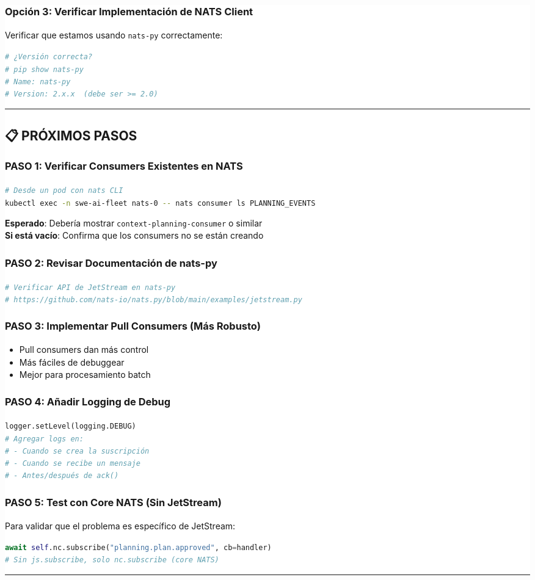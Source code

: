 ### Opción 3: Verificar Implementación de NATS Client

Verificar que estamos usando `nats-py` correctamente:

```python
# ¿Versión correcta?
# pip show nats-py
# Name: nats-py
# Version: 2.x.x  (debe ser >= 2.0)
```

---

## 📋 PRÓXIMOS PASOS

### PASO 1: Verificar Consumers Existentes en NATS
```bash
# Desde un pod con nats CLI
kubectl exec -n swe-ai-fleet nats-0 -- nats consumer ls PLANNING_EVENTS
```

**Esperado**: Debería mostrar `context-planning-consumer` o similar  
**Si está vacío**: Confirma que los consumers no se están creando

### PASO 2: Revisar Documentación de nats-py
```bash
# Verificar API de JetStream en nats-py
# https://github.com/nats-io/nats.py/blob/main/examples/jetstream.py
```

### PASO 3: Implementar Pull Consumers (Más Robusto)
- Pull consumers dan más control
- Más fáciles de debuggear
- Mejor para procesamiento batch

### PASO 4: Añadir Logging de Debug
```python
logger.setLevel(logging.DEBUG)
# Agregar logs en:
# - Cuando se crea la suscripción
# - Cuando se recibe un mensaje
# - Antes/después de ack()
```

### PASO 5: Test con Core NATS (Sin JetStream)
Para validar que el problema es específico de JetStream:
```python
await self.nc.subscribe("planning.plan.approved", cb=handler)
# Sin js.subscribe, solo nc.subscribe (core NATS)
```

---
